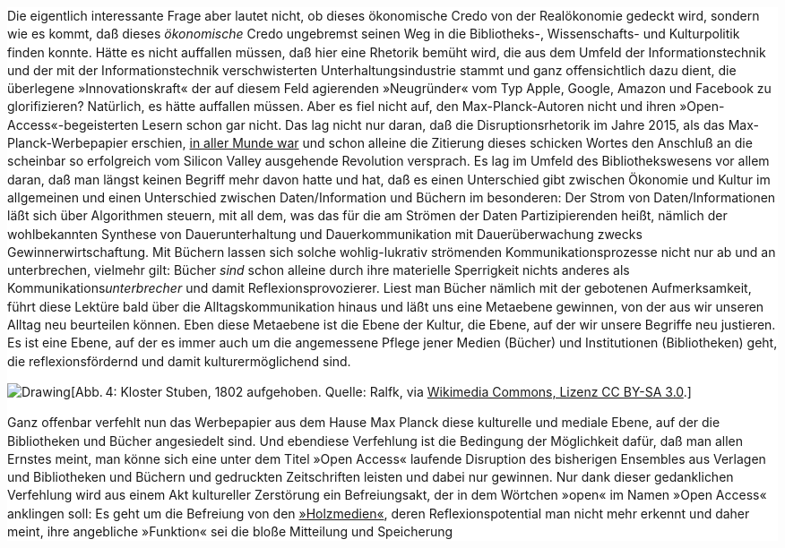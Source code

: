 Die eigentlich interessante Frage aber lautet nicht, ob dieses
ökonomische Credo von der Realökonomie gedeckt wird, sondern wie
es kommt, daß dieses *ökonomische* Credo ungebremst seinen Weg in
die Bibliotheks-, Wissenschafts- und Kulturpolitik finden
konnte. Hätte es nicht auffallen müssen, daß hier eine Rhetorik
bemüht wird, die aus dem Umfeld der Informationstechnik und der
mit der Informationstechnik verschwisterten
Unterhaltungsindustrie stammt und ganz offensichtlich dazu dient,
die überlegene »Innovationskraft« der auf diesem Feld agierenden
»Neugründer« vom Typ Apple, Google, Amazon und Facebook zu
glorifizieren? Natürlich, es hätte auffallen müssen. Aber es fiel
nicht auf, den Max-Planck-Autoren nicht und ihren
»Open-Access«-begeisterten Lesern schon gar nicht. Das lag nicht
nur daran, daß die Disruptionsrhetorik im Jahre 2015, als das
Max-Planck-Werbepapier erschien, [in aller Munde
war](http://www.faz.net/aktuell/wirtschaft/wirtschaftswissen/das-wirtschaftswort-des-jahres-disruption-baby-disruption-13985491-p3.html?printPagedArticle=true#pageIndex_2)
und schon alleine die Zitierung dieses schicken Wortes den
Anschluß an die scheinbar so erfolgreich vom Silicon Valley
ausgehende Revolution versprach. Es lag im Umfeld des
Bibliothekswesens vor allem daran, daß man längst keinen Begriff
mehr davon hatte und hat, daß es einen Unterschied gibt zwischen
Ökonomie und Kultur im allgemeinen und einen Unterschied zwischen
Daten/Information und Büchern im besonderen: Der Strom von
Daten/Informationen läßt sich über Algorithmen steuern, mit all
dem, was das für die am Strömen der Daten Partizipierenden heißt,
nämlich der wohlbekannten Synthese von Dauerunterhaltung und
Dauerkommunikation mit Dauerüberwachung zwecks
Gewinnerwirtschaftung. Mit Büchern lassen sich solche
wohlig-lukrativ strömenden Kommunikationsprozesse nicht nur ab
und an unterbrechen, vielmehr gilt: Bücher *sind* schon alleine
durch ihre materielle Sperrigkeit nichts anderes als
Kommunikations*unterbrecher* und damit
Reflexionsprovozierer. Liest man Bücher nämlich mit der gebotenen
Aufmerksamkeit, führt diese Lektüre bald über die
Alltagskommunikation hinaus und läßt uns eine Metaebene gewinnen,
von der aus wir unseren Alltag neu beurteilen können. Eben diese
Metaebene ist die Ebene der Kultur, die Ebene, auf der wir unsere
Begriffe neu justieren. Es ist eine Ebene, auf der es immer auch
um die angemessene Pflege jener Medien (Bücher) und Institutionen
(Bibliotheken) geht, die reflexionsfördernd und damit
kulturermöglichend sind.

<img
src="https://upload.wikimedia.org/wikipedia/commons/c/c9/Klosterruine-Stuben-03.jpg"
alt="Drawing" style="width: 500px;"/>[Abb.&thinsp;4: Kloster
Stuben, 1802 aufgehoben. Quelle: Ralfk, via [Wikimedia Commons,
Lizenz CC BY-SA
3.0](https://upload.wikimedia.org/wikipedia/commons/c/c9/Klosterruine-Stuben-03.jpg).]

Ganz offenbar verfehlt nun das Werbepapier aus dem Hause Max
Planck diese kulturelle und mediale Ebene, auf der die
Bibliotheken und Bücher angesiedelt sind.  Und ebendiese
Verfehlung ist die Bedingung der Möglichkeit dafür, daß man allen
Ernstes meint, man könne sich eine unter dem Titel »Open Access«
laufende Disruption des bisherigen Ensembles aus Verlagen und
Bibliotheken und Büchern und gedruckten Zeitschriften leisten und
dabei nur gewinnen. Nur dank dieser gedanklichen Verfehlung wird
aus einem Akt kultureller Zerstörung ein Befreiungsakt, der in
dem Wörtchen »open« im Namen »Open Access« anklingen soll: Es
geht um die Befreiung von den
[»Holzmedien«](https://de.wikipedia.org/wiki/Holzmedien), deren
Reflexionspotential man nicht mehr erkennt und daher meint, ihre
angebliche »Funktion« sei die bloße Mitteilung und Speicherung